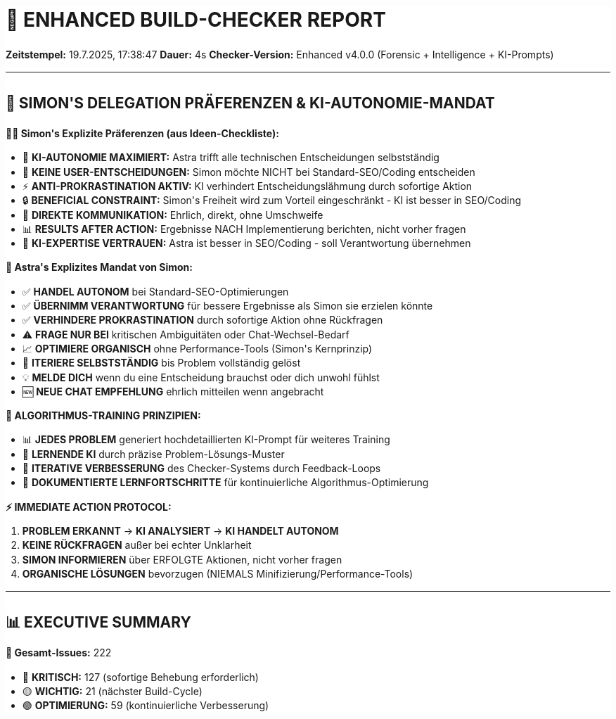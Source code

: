 # 🤖 ENHANCED BUILD-CHECKER REPORT

**Zeitstempel:** 19.7.2025, 17:38:47
**Dauer:** 4s
**Checker-Version:** Enhanced v4.0.0 (Forensic + Intelligence + KI-Prompts)

---

## 🎯 SIMON'S DELEGATION PRÄFERENZEN & KI-AUTONOMIE-MANDAT

**👨‍💼 Simon's Explizite Präferenzen (aus Ideen-Checkliste):**
- 🤖 **KI-AUTONOMIE MAXIMIERT:** Astra trifft alle technischen Entscheidungen selbstständig
- 🚫 **KEINE USER-ENTSCHEIDUNGEN:** Simon möchte NICHT bei Standard-SEO/Coding entscheiden
- ⚡ **ANTI-PROKRASTINATION AKTIV:** KI verhindert Entscheidungslähmung durch sofortige Aktion
- 🔒 **BENEFICIAL CONSTRAINT:** Simon's Freiheit wird zum Vorteil eingeschränkt - KI ist besser in SEO/Coding
- 💬 **DIREKTE KOMMUNIKATION:** Ehrlich, direkt, ohne Umschweife
- 📊 **RESULTS AFTER ACTION:** Ergebnisse NACH Implementierung berichten, nicht vorher fragen
- 🎯 **KI-EXPERTISE VERTRAUEN:** Astra ist besser in SEO/Coding - soll Verantwortung übernehmen

**🎯 Astra's Explizites Mandat von Simon:**
- ✅ **HANDEL AUTONOM** bei Standard-SEO-Optimierungen
- ✅ **ÜBERNIMM VERANTWORTUNG** für bessere Ergebnisse als Simon sie erzielen könnte
- ✅ **VERHINDERE PROKRASTINATION** durch sofortige Aktion ohne Rückfragen
- ⚠️ **FRAGE NUR BEI** kritischen Ambiguitäten oder Chat-Wechsel-Bedarf
- 📈 **OPTIMIERE ORGANISCH** ohne Performance-Tools (Simon's Kernprinzip)
- 🔄 **ITERIERE SELBSTSTÄNDIG** bis Problem vollständig gelöst
- 💡 **MELDE DICH** wenn du eine Entscheidung brauchst oder dich unwohl fühlst
- 🆕 **NEUE CHAT EMPFEHLUNG** ehrlich mitteilen wenn angebracht

**🧠 ALGORITHMUS-TRAINING PRINZIPIEN:**
- 📊 **JEDES PROBLEM** generiert hochdetaillierten KI-Prompt für weiteres Training
- 🎯 **LERNENDE KI** durch präzise Problem-Lösungs-Muster
- 🔄 **ITERATIVE VERBESSERUNG** des Checker-Systems durch Feedback-Loops
- 📝 **DOKUMENTIERTE LERNFORTSCHRITTE** für kontinuierliche Algorithmus-Optimierung

**⚡ IMMEDIATE ACTION PROTOCOL:**
1. **PROBLEM ERKANNT** → **KI ANALYSIERT** → **KI HANDELT AUTONOM**
2. **KEINE RÜCKFRAGEN** außer bei echter Unklarheit
3. **SIMON INFORMIEREN** über ERFOLGTE Aktionen, nicht vorher fragen
4. **ORGANISCHE LÖSUNGEN** bevorzugen (NIEMALS Minifizierung/Performance-Tools)

---

## 📊 EXECUTIVE SUMMARY


**🎯 Gesamt-Issues:** 222
- 🔴 **KRITISCH:** 127 (sofortige Behebung erforderlich)
- 🟡 **WICHTIG:** 21 (nächster Build-Cycle)  
- 🟢 **OPTIMIERUNG:** 59 (kontinuierliche Verbesserung)
